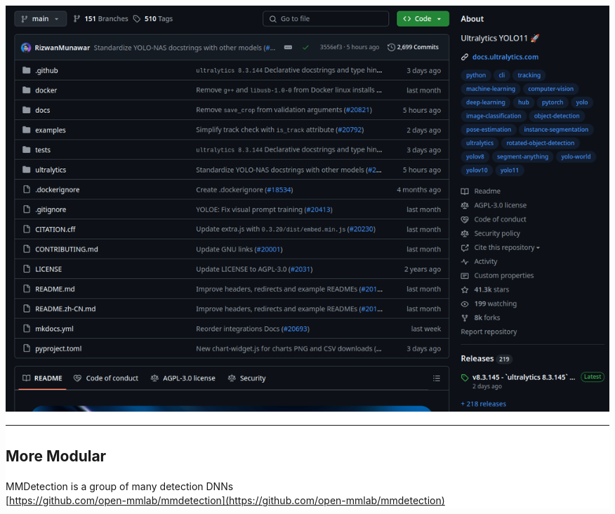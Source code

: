 <img class="r-stretch" src="./figures/2025-05-27_16-41-UltralyticsYolo.png" />

---

## More Modular

MMDetection is a group of many detection DNNs\
[https://github.com/open-mmlab/mmdetection](https://github.com/open-mmlab/mmdetection)
